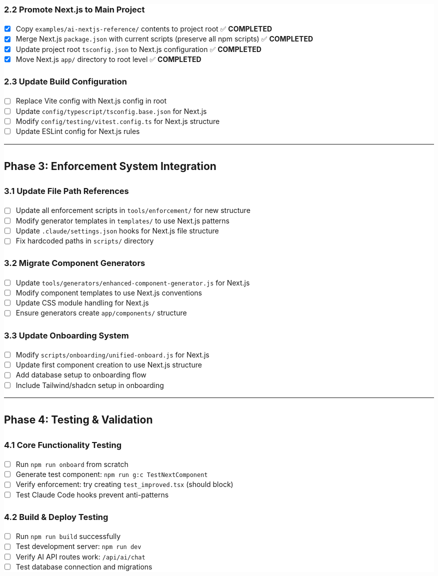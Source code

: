 ### 2.2 Promote Next.js to Main Project
- [x] Copy `examples/ai-nextjs-reference/` contents to project root ✅ **COMPLETED**
- [x] Merge Next.js `package.json` with current scripts (preserve all npm scripts) ✅ **COMPLETED**
- [x] Update project root `tsconfig.json` to Next.js configuration ✅ **COMPLETED**
- [x] Move Next.js `app/` directory to root level ✅ **COMPLETED**

### 2.3 Update Build Configuration
- [ ] Replace Vite config with Next.js config in root
- [ ] Update `config/typescript/tsconfig.base.json` for Next.js
- [ ] Modify `config/testing/vitest.config.ts` for Next.js structure
- [ ] Update ESLint config for Next.js rules

---

## Phase 3: Enforcement System Integration

### 3.1 Update File Path References
- [ ] Update all enforcement scripts in `tools/enforcement/` for new structure
- [ ] Modify generator templates in `templates/` to use Next.js patterns
- [ ] Update `.claude/settings.json` hooks for Next.js file structure
- [ ] Fix hardcoded paths in `scripts/` directory

### 3.2 Migrate Component Generators
- [ ] Update `tools/generators/enhanced-component-generator.js` for Next.js
- [ ] Modify component templates to use Next.js conventions
- [ ] Update CSS module handling for Next.js
- [ ] Ensure generators create `app/components/` structure

### 3.3 Update Onboarding System
- [ ] Modify `scripts/onboarding/unified-onboard.js` for Next.js
- [ ] Update first component creation to use Next.js structure
- [ ] Add database setup to onboarding flow
- [ ] Include Tailwind/shadcn setup in onboarding

---

## Phase 4: Testing & Validation

### 4.1 Core Functionality Testing
- [ ] Run `npm run onboard` from scratch
- [ ] Generate test component: `npm run g:c TestNextComponent`
- [ ] Verify enforcement: try creating `test_improved.tsx` (should block)
- [ ] Test Claude Code hooks prevent anti-patterns

### 4.2 Build & Deploy Testing
- [ ] Run `npm run build` successfully
- [ ] Test development server: `npm run dev`
- [ ] Verify AI API routes work: `/api/ai/chat`
- [ ] Test database connection and migrations
